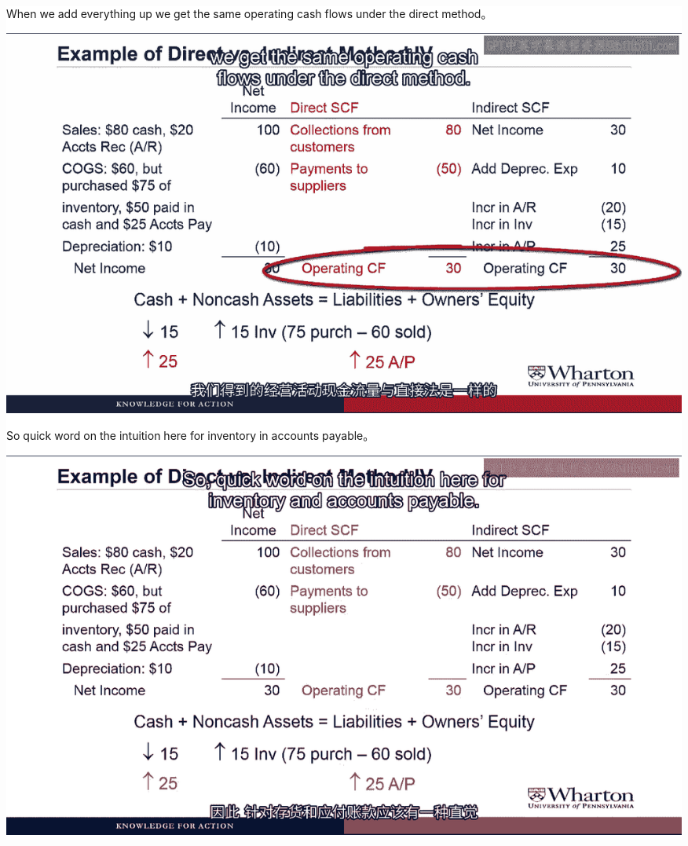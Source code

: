 When we add everything up we get the same operating cash flows under the direct method。

![](img/2e12111f9e24d8b65c194a7601d18d36_244.png)

So quick word on the intuition here for inventory in accounts payable。

![](img/2e12111f9e24d8b65c194a7601d18d36_246.png)
